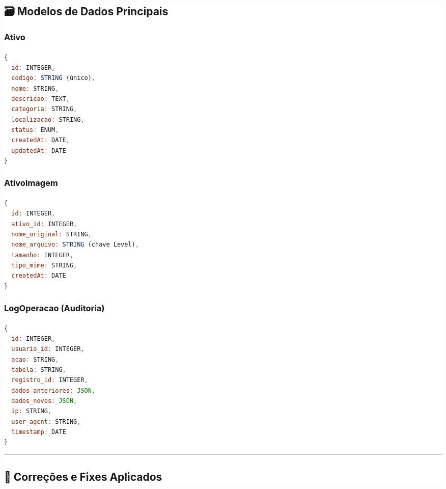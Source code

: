 
## 🗃️ Modelos de Dados Principais

### Ativo
```javascript
{
  id: INTEGER,
  codigo: STRING (único),
  nome: STRING,
  descricao: TEXT,
  categoria: STRING,
  localizacao: STRING,
  status: ENUM,
  createdAt: DATE,
  updatedAt: DATE
}
```

### AtivoImagem
```javascript
{
  id: INTEGER,
  ativo_id: INTEGER,
  nome_original: STRING,
  nome_arquivo: STRING (chave Level),
  tamanho: INTEGER,
  tipo_mime: STRING,
  createdAt: DATE
}
```

### LogOperacao (Auditoria)
```javascript
{
  id: INTEGER,
  usuario_id: INTEGER,
  acao: STRING,
  tabela: STRING,
  registro_id: INTEGER,
  dados_anteriores: JSON,
  dados_novos: JSON,
  ip: STRING,
  user_agent: STRING,
  timestamp: DATE
}
```

---

## 🚨 Correções e Fixes Aplicados
